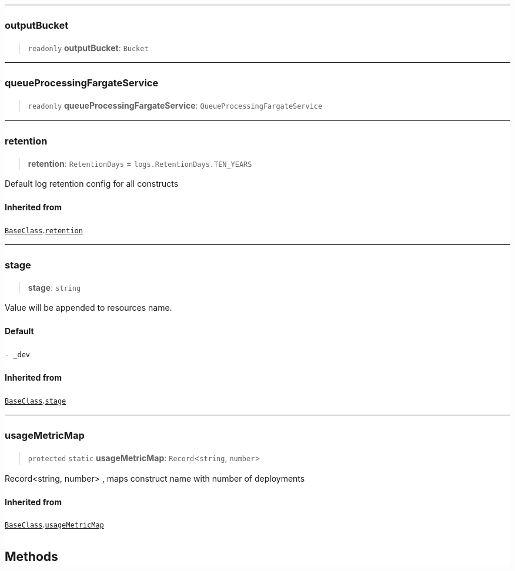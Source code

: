 ***

### outputBucket

> `readonly` **outputBucket**: `Bucket`

***

### queueProcessingFargateService

> `readonly` **queueProcessingFargateService**: `QueueProcessingFargateService`

***

### retention

> **retention**: `RetentionDays` = `logs.RetentionDays.TEN_YEARS`

Default  log retention config for all constructs

#### Inherited from

[`BaseClass`](BaseClass.md).[`retention`](BaseClass.md#retention)

***

### stage

> **stage**: `string`

Value will be appended to resources name.

#### Default

```ts
- _dev
```

#### Inherited from

[`BaseClass`](BaseClass.md).[`stage`](BaseClass.md#stage)

***

### usageMetricMap

> `protected` `static` **usageMetricMap**: `Record`\<`string`, `number`\>

Record<string, number> , maps construct name with number of deployments

#### Inherited from

[`BaseClass`](BaseClass.md).[`usageMetricMap`](BaseClass.md#usagemetricmap)

## Methods
